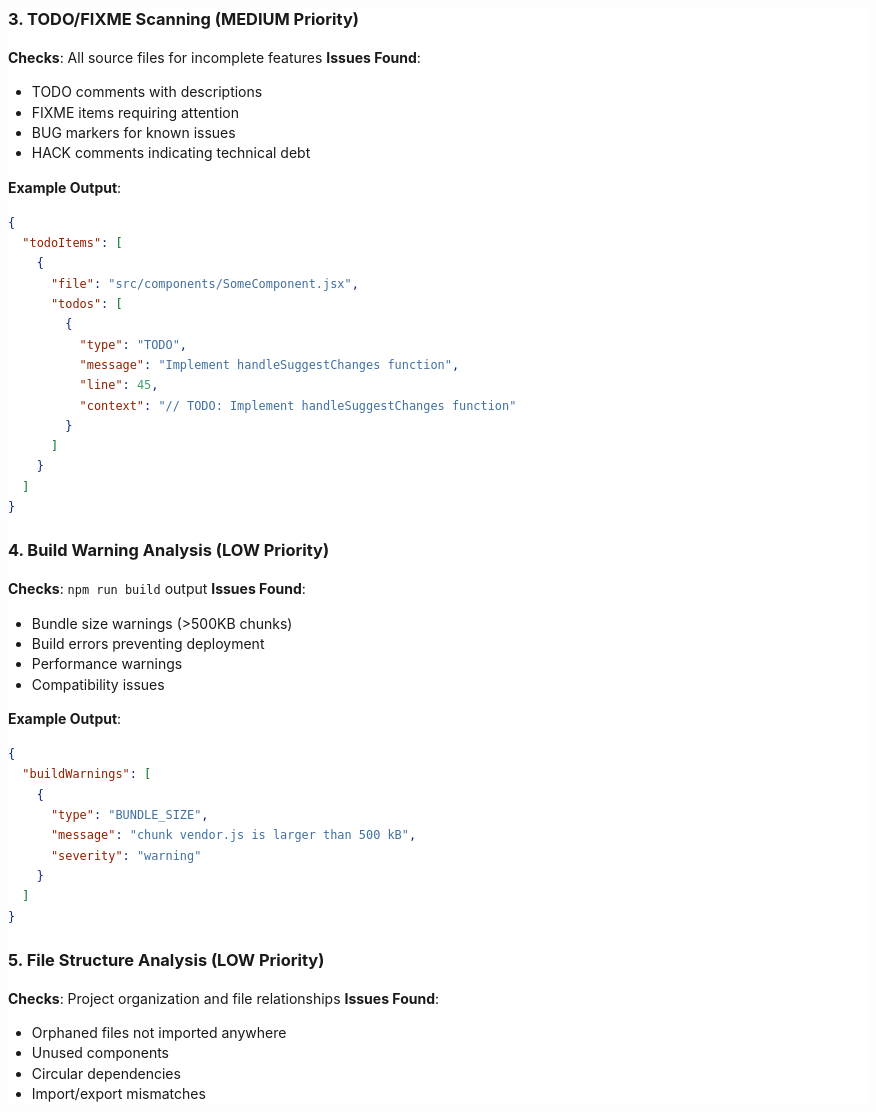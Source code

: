 ### 3. **TODO/FIXME Scanning** (MEDIUM Priority)
**Checks**: All source files for incomplete features
**Issues Found**:
- TODO comments with descriptions
- FIXME items requiring attention
- BUG markers for known issues
- HACK comments indicating technical debt

**Example Output**:
```json
{
  "todoItems": [
    {
      "file": "src/components/SomeComponent.jsx",
      "todos": [
        {
          "type": "TODO",
          "message": "Implement handleSuggestChanges function",
          "line": 45,
          "context": "// TODO: Implement handleSuggestChanges function"
        }
      ]
    }
  ]
}
```

### 4. **Build Warning Analysis** (LOW Priority)
**Checks**: `npm run build` output
**Issues Found**:
- Bundle size warnings (>500KB chunks)
- Build errors preventing deployment
- Performance warnings
- Compatibility issues

**Example Output**:
```json
{
  "buildWarnings": [
    {
      "type": "BUNDLE_SIZE",
      "message": "chunk vendor.js is larger than 500 kB",
      "severity": "warning"
    }
  ]
}
```

### 5. **File Structure Analysis** (LOW Priority)
**Checks**: Project organization and file relationships
**Issues Found**:
- Orphaned files not imported anywhere
- Unused components
- Circular dependencies
- Import/export mismatches
